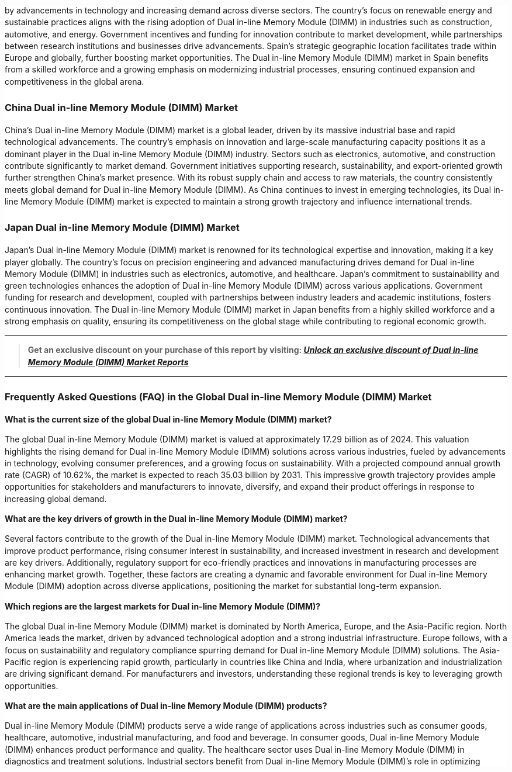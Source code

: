 by advancements in technology and increasing demand across diverse sectors. The country&rsquo;s focus on renewable energy and sustainable practices aligns with the rising adoption of Dual in-line Memory Module (DIMM) in industries such as construction, automotive, and energy. Government incentives and funding for innovation contribute to market development, while partnerships between research institutions and businesses drive advancements. Spain&rsquo;s strategic geographic location facilitates trade within Europe and globally, further boosting market opportunities. The Dual in-line Memory Module (DIMM) market in Spain benefits from a skilled workforce and a growing emphasis on modernizing industrial processes, ensuring continued expansion and competitiveness in the global arena.</p><h3>China Dual in-line Memory Module (DIMM) Market</h3><p>China&rsquo;s Dual in-line Memory Module (DIMM) market is a global leader, driven by its massive industrial base and rapid technological advancements. The country&rsquo;s emphasis on innovation and large-scale manufacturing capacity positions it as a dominant player in the Dual in-line Memory Module (DIMM) industry. Sectors such as electronics, automotive, and construction contribute significantly to market demand. Government initiatives supporting research, sustainability, and export-oriented growth further strengthen China&rsquo;s market presence. With its robust supply chain and access to raw materials, the country consistently meets global demand for Dual in-line Memory Module (DIMM). As China continues to invest in emerging technologies, its Dual in-line Memory Module (DIMM) market is expected to maintain a strong growth trajectory and influence international trends.</p><h3>Japan Dual in-line Memory Module (DIMM) Market</h3><p>Japan&rsquo;s Dual in-line Memory Module (DIMM) market is renowned for its technological expertise and innovation, making it a key player globally. The country&rsquo;s focus on precision engineering and advanced manufacturing drives demand for Dual in-line Memory Module (DIMM) in industries such as electronics, automotive, and healthcare. Japan&rsquo;s commitment to sustainability and green technologies enhances the adoption of Dual in-line Memory Module (DIMM) across various applications. Government funding for research and development, coupled with partnerships between industry leaders and academic institutions, fosters continuous innovation. The Dual in-line Memory Module (DIMM) market in Japan benefits from a highly skilled workforce and a strong emphasis on quality, ensuring its competitiveness on the global stage while contributing to regional economic growth.</p><hr /><blockquote><p><strong>Get an exclusive discount on your purchase of this report by visiting: <em><a href="://marketresearchpulse.com/ask-for-discount/51151?utm_source=Github&amp;utm_medium=029">Unlock an exclusive discount of Dual in-line Memory Module (DIMM) Market Reports</a></em>&nbsp;</strong></p></blockquote><hr /><h3>Frequently Asked Questions (FAQ) in the Global Dual in-line Memory Module (DIMM) Market</h3><p><strong>What is the current size of the global Dual in-line Memory Module (DIMM) market?</strong></p><p>The global Dual in-line Memory Module (DIMM) market is valued at approximately 17.29 billion as of 2024. This valuation highlights the rising demand for Dual in-line Memory Module (DIMM) solutions across various industries, fueled by advancements in technology, evolving consumer preferences, and a growing focus on sustainability. With a projected compound annual growth rate (CAGR) of 10.62%, the market is expected to reach 35.03 billion by 2031. This impressive growth trajectory provides ample opportunities for stakeholders and manufacturers to innovate, diversify, and expand their product offerings in response to increasing global demand.</p><p><strong>What are the key drivers of growth in the Dual in-line Memory Module (DIMM) market?</strong></p><p>Several factors contribute to the growth of the Dual in-line Memory Module (DIMM) market. Technological advancements that improve product performance, rising consumer interest in sustainability, and increased investment in research and development are key drivers. Additionally, regulatory support for eco-friendly practices and innovations in manufacturing processes are enhancing market growth. Together, these factors are creating a dynamic and favorable environment for Dual in-line Memory Module (DIMM) adoption across diverse applications, positioning the market for substantial long-term expansion.</p><p><strong>Which regions are the largest markets for Dual in-line Memory Module (DIMM)?</strong></p><p>The global Dual in-line Memory Module (DIMM) market is dominated by North America, Europe, and the Asia-Pacific region. North America leads the market, driven by advanced technological adoption and a strong industrial infrastructure. Europe follows, with a focus on sustainability and regulatory compliance spurring demand for Dual in-line Memory Module (DIMM) solutions. The Asia-Pacific region is experiencing rapid growth, particularly in countries like China and India, where urbanization and industrialization are driving significant demand. For manufacturers and investors, understanding these regional trends is key to leveraging growth opportunities.</p><p><strong>What are the main applications of Dual in-line Memory Module (DIMM) products?</strong></p><p>Dual in-line Memory Module (DIMM) products serve a wide range of applications across industries such as consumer goods, healthcare, automotive, industrial manufacturing, and food and beverage. In consumer goods, Dual in-line Memory Module (DIMM) enhances product performance and quality. The healthcare sector uses Dual in-line Memory Module (DIMM) in diagnostics and treatment solutions. Industrial sectors benefit from Dual in-line Memory Module (DIMM)&rsquo;s role in optimizing
